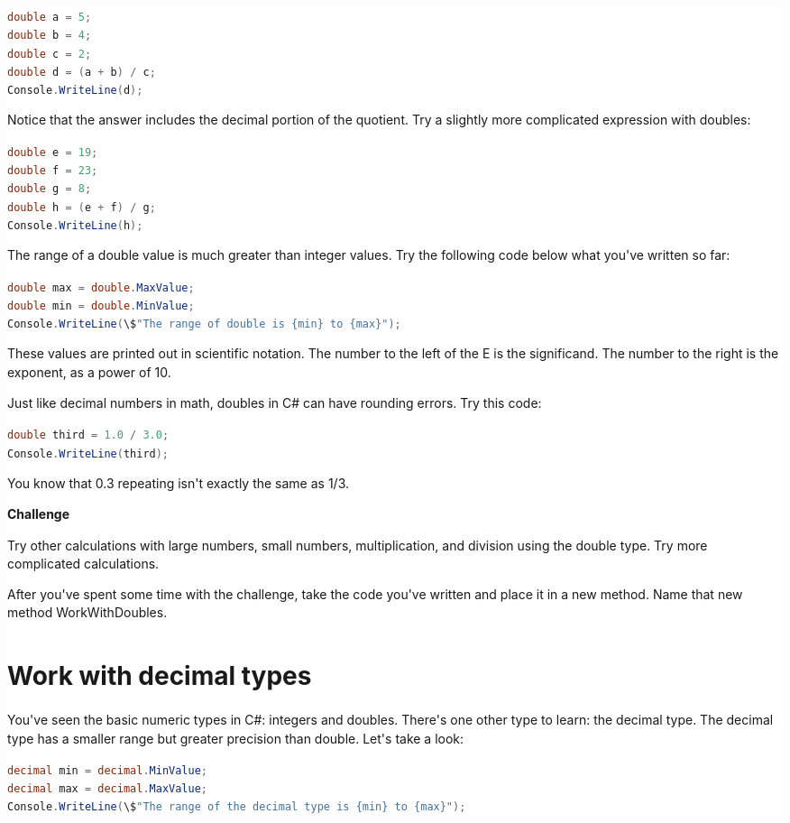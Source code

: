 ```C#
double a = 5;
double b = 4;
double c = 2;
double d = (a + b) / c;
Console.WriteLine(d);
```

Notice that the answer includes the decimal portion of the quotient. Try a slightly more complicated expression with doubles:

```C#
double e = 19;
double f = 23;
double g = 8;
double h = (e + f) / g;
Console.WriteLine(h);
```

The range of a double value is much greater than integer values. Try the following code below what you've written so far:

```C#
double max = double.MaxValue;
double min = double.MinValue;
Console.WriteLine(\$"The range of double is {min} to {max}");

```

These values are printed out in scientific notation. The number to the left of the E is the significand. The number to the right is the exponent, as a power of 10.

Just like decimal numbers in math, doubles in C# can have rounding errors. Try this code:

```C#
double third = 1.0 / 3.0;
Console.WriteLine(third);
```

You know that 0.3 repeating isn't exactly the same as 1/3.

**Challenge**

Try other calculations with large numbers, small numbers, multiplication, and division using the double type. Try more complicated calculations.

After you've spent some time with the challenge, take the code you've written and place it in a new method. Name that new method WorkWithDoubles.

# Work with decimal types

You've seen the basic numeric types in C#: integers and doubles. There's one other type to learn: the decimal type. The decimal type has a smaller range but greater precision than double. Let's take a look:

```C#
decimal min = decimal.MinValue;
decimal max = decimal.MaxValue;
Console.WriteLine(\$"The range of the decimal type is {min} to {max}");
```
